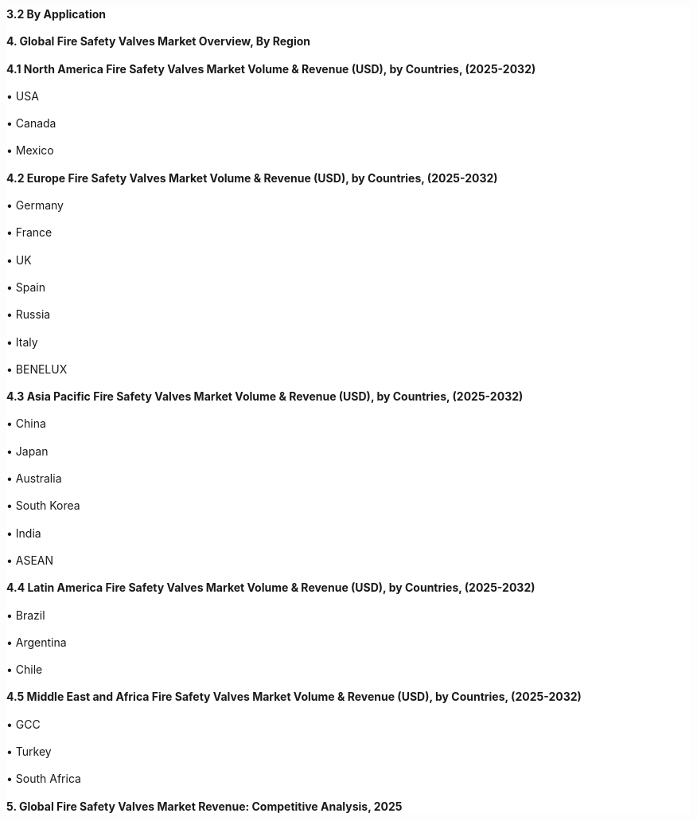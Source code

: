 <strong>3.2 By Application</strong>

<strong>4. Global Fire Safety Valves Market Overview, By Region</strong>

<strong>4.1 North America Fire Safety Valves Market Volume &amp; Revenue (USD), by Countries, (2025-2032)</strong>

• USA

• Canada

• Mexico

<strong>4.2 Europe Fire Safety Valves Market Volume &amp; Revenue (USD), by Countries, (2025-2032)</strong>

• Germany

• France

• UK

• Spain

• Russia

• Italy

• BENELUX

<strong>4.3 Asia Pacific Fire Safety Valves Market Volume &amp; Revenue (USD), by Countries, (2025-2032)</strong>

• China

• Japan

• Australia

• South Korea

• India

• ASEAN

<strong>4.4 Latin America Fire Safety Valves Market Volume &amp; Revenue (USD), by Countries, (2025-2032)</strong>

• Brazil

• Argentina

• Chile

<strong>4.5 Middle East and Africa Fire Safety Valves Market Volume &amp; Revenue (USD), by Countries, (2025-2032)</strong>

• GCC

• Turkey

• South Africa

<strong>5. Global Fire Safety Valves Market Revenue: Competitive Analysis, 2025</strong>
